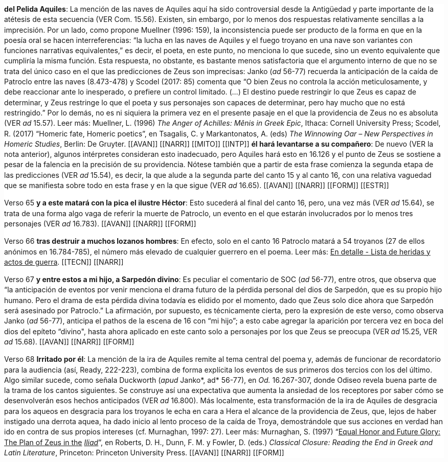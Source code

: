 **del Pelida Aquiles**: La mención de las naves de Aquiles aquí ha sido controversial desde la Antigüedad y parte importante de la atétesis de esta secuencia (VER Com. 15.56). Existen, sin embargo, por lo menos dos respuestas relativamente sencillas a la imprecisión. Por un lado, como propone Muellner (1996: 159), la inconsistencia puede ser producto de la forma en que en la poesía oral se hacen interreferencias: “la lucha en las naves de Aquiles y el fuego troyano en una nave son variantes con funciones narrativas equivalentes,” es decir, el poeta, en este punto, no menciona lo que sucede, sino un evento equivalente que cumpliría la misma función. Esta respuesta, no obstante, es bastante menos satisfactoria que el argumento interno de que no se trata del único caso en el que las predicciones de Zeus son imprecisas: Janko (*ad* 56-77) recuerda la anticipación de la caída de Patroclo entre las naves (8.473-478) y Scodel (2017: 85) comenta que “O bien Zeus no controla la acción meticulosamente, y debe reaccionar ante lo inesperado, o prefiere un control limitado. (…) El destino puede restringir lo que Zeus es capaz de determinar, y Zeus restringe lo que el poeta y sus personajes son capaces de determinar, pero hay mucho que no está restringido.” Por lo demás, no es ni siquiera la primera vez en el presente pasaje en el que la providencia de Zeus no es absoluta (VER *ad* 15.57). Leer más: Muellner, L. (1996) *The Anger of Achilles: Mênis in Greek Epic*, Ithaca: Cornell University Press; Scodel, R. (2017) “Homeric fate, Homeric poetics”, en Tsagalis, C. y Markantonatos, A. (eds) *The Winnowing Oar – New Perspectives in Homeric Studies*, Berlin: De Gruyter. \[[AVAN]\] [[NARR]] \[[MITO]\] [[INTP]]
**él hará levantarse a su compañero**: De nuevo (VER la nota anterior), algunos intérpretes consideran esto inadecuado, pero Aquiles hará esto en 16.126 y el punto de Zeus se sostiene a pesar de la falencia en la precisión de su providencia. Nótese también que a partir de esta frase comienza la segunda etapa de las predicciones (VER *ad* 15.54), es decir, la que alude a la segunda parte del canto 15 y al canto 16, con una relativa vaguedad que se manifiesta sobre todo en esta frase y en la que sigue (VER *ad* 16.65). \[[AVAN]\] [[NARR]] \[[FORM]\] [[ESTR]]

Verso 65
**y a este matará con la pica el ilustre Héctor**: Esto sucederá al final del canto 16, pero, una vez más (VER *ad* 15.64), se trata de una forma algo vaga de referir la muerte de Patroclo, un evento en el que estarán involucrados por lo menos tres personajes (VER *ad* 16.783). \[[AVAN]\] [[NARR]] [[FORM]]

Verso 66
**tras destruir a muchos lozanos hombres**: En efecto, solo en el canto 16 Patroclo matará a 54 troyanos (27 de ellos anónimos en 16.784-785), el número más elevado de cualquier guerrero en el poema. Leer más: [En detalle - Lista de heridas y actos de guerra](https://www.iliada.com.ar/en-detalle-y-en-debate/lista-de-muertes-heridas-y-actos-de-guerra-en-iliada/). \[[TECN]\] [[NARR]]

Verso 67
**y entre estos a mi hijo, a Sarpedón divino**: Es peculiar el comentario de SOC (*ad* 56-77), entre otros, que observa que “la anticipación de eventos por venir menciona el drama futuro de la pérdida personal del dios de Sarpedón, que es su propio hijo humano. Pero el drama de esta pérdida divina todavía es elidido por el momento, dado que Zeus solo dice ahora que Sarpedón será asesinado por Patroclo.” La afirmación, por supuesto, es técnicamente cierta, pero la expresión de este verso, como observa Janko (*ad* 56-77), anticipa el pathos de la escena de 16 con “mi hijo”; a esto cabe agregar la aparición por tercera vez en boca del dios del epíteto “divino", hasta ahora aplicado en este canto solo a personajes por los que Zeus se preocupa (VER *ad* 15.25, VER *ad* 15.68). \[[AVAN]\] [[NARR]] [[FORM]]

Verso 68
**Irritado por él**: La mención de la ira de Aquiles remite al tema central del poema y, además de funcionar de recordatorio para la audiencia (así, Ready, 222-223), combina de forma explícita los eventos de sus primeros dos tercios con los del último. Algo similar sucede, como señala Duckworth (*apud* Janko*, ad* 56-77), en *Od.* 16.267-307, donde Odiseo revela buena parte de la trama de los cantos siguientes. Se construye así una expectativa que aumenta la ansiedad de los receptores por saber cómo se desenvolverán esos hechos anticipados (VER *ad* 16.800). Más localmente, esta transformación de la ira de Aquiles de desgracia para los aqueos en desgracia para los troyanos le echa en cara a Hera el alcance de la providencia de Zeus, que, lejos de haber instigado una derrota aquea, ha dado inicio al lento proceso de la caída de Troya, demostrándole que sus acciones en verdad han ido en contra de sus propios intereses (cf. Murnaghan, 1997: 27). Leer más: Murnaghan, S. (1997) “[Equal Honor and Future Glory: The Plan of Zeus in the](https://repository.upenn.edu/classics_papers/138/) [*Iliad*](https://repository.upenn.edu/classics_papers/138/)”, en Roberts, D. H., Dunn, F. M. y Fowler, D. (eds.) *Classical Closure: Reading the End in Greek and Latin Literature*, Princeton: Princeton University Press. \[[AVAN]\] [[NARR]] [[FORM]]